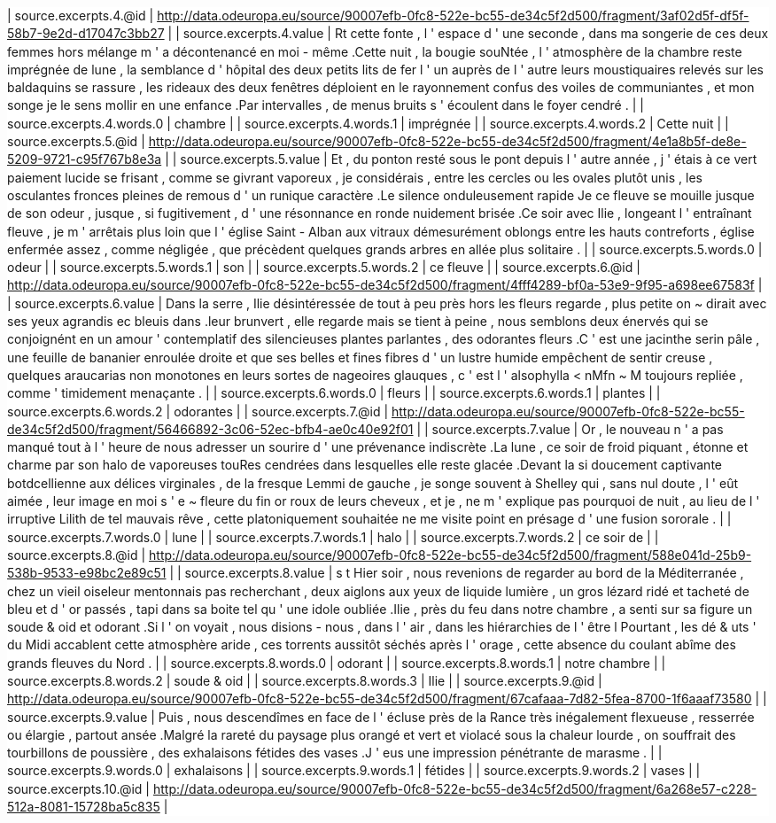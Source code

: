 | source.excerpts.4.@id | http://data.odeuropa.eu/source/90007efb-0fc8-522e-bc55-de34c5f2d500/fragment/3af02d5f-df5f-58b7-9e2d-d17047c3bb27 |
| source.excerpts.4.value | Rt cette fonte , l ' espace d ' une seconde , dans ma songerie de ces deux femmes hors mélange m ' a décontenancé en moi - même .Cette nuit , la bougie souNtée , l ' atmosphère de la chambre reste imprégnée de lune , la semblance d ' hôpital des deux petits lits de fer l ' un auprès de l ' autre leurs moustiquaires relevés sur les baldaquins se rassure , les rideaux des deux fenêtres déploient en le rayonnement confus des voiles de communiantes , et mon songe je le sens mollir en une enfance .Par intervalles , de menus bruits s ' écoulent dans le foyer cendré . |
| source.excerpts.4.words.0 | chambre |
| source.excerpts.4.words.1 | imprégnée |
| source.excerpts.4.words.2 | Cette nuit |
| source.excerpts.5.@id | http://data.odeuropa.eu/source/90007efb-0fc8-522e-bc55-de34c5f2d500/fragment/4e1a8b5f-de8e-5209-9721-c95f767b8e3a |
| source.excerpts.5.value | Et , du ponton resté sous le pont depuis l ' autre année , j ' étais à ce vert paiement lucide se frisant , comme se givrant vaporeux , je considérais , entre les cercles ou les ovales plutôt unis , les osculantes fronces pleines de remous d ' un runique caractère .Le silence onduleusement rapide Je ce fleuve se mouille jusque de son odeur , jusque , si fugitivement , d ' une résonnance en ronde nuidement brisée .Ce soir avec Ilie , longeant l ' entraînant fleuve , je m ' arrêtais plus loin que l ' église Saint - Alban aux vitraux démesurément oblongs entre les hauts contreforts , église enfermée assez , comme négligée , que précèdent quelques grands arbres en allée plus solitaire . |
| source.excerpts.5.words.0 | odeur |
| source.excerpts.5.words.1 | son |
| source.excerpts.5.words.2 | ce fleuve |
| source.excerpts.6.@id | http://data.odeuropa.eu/source/90007efb-0fc8-522e-bc55-de34c5f2d500/fragment/4fff4289-bf0a-53e9-9f95-a698ee67583f |
| source.excerpts.6.value | Dans la serre , Ilie désintéressée de tout à peu près hors les fleurs regarde , plus petite on ~ dirait avec ses yeux agrandis ec bleuis dans .leur brunvert , elle regarde mais se tient à peine , nous semblons deux énervés qui se conjoignént en un amour ' contemplatif des silencieuses plantes parlantes , des odorantes fleurs .C ' est une jacinthe serin pâle , une feuille de bananier enroulée droite et que ses belles et fines fibres d ' un lustre humide empêchent de sentir creuse , quelques araucarias non monotones en leurs sortes de nageoires glauques , c ' est l ' alsophylla < nMfn ~ M toujours repliée , comme ' timidement menaçante . |
| source.excerpts.6.words.0 | fleurs |
| source.excerpts.6.words.1 | plantes |
| source.excerpts.6.words.2 | odorantes |
| source.excerpts.7.@id | http://data.odeuropa.eu/source/90007efb-0fc8-522e-bc55-de34c5f2d500/fragment/56466892-3c06-52ec-bfb4-ae0c40e92f01 |
| source.excerpts.7.value | Or , le nouveau n ' a pas manqué tout à l ' heure de nous adresser un sourire d ' une prévenance indiscrète .La lune , ce soir de froid piquant , étonne et charme par son halo de vaporeuses touRes cendrées dans lesquelles elle reste glacée .Devant la si doucement captivante botdcellienne aux délices virginales , de la fresque Lemmi de gauche , je songe souvent à Shelley qui , sans nul doute , l ' eût aimée , leur image en moi s ' e ~ fleure du fin or roux de leurs cheveux , et je , ne m ' explique pas pourquoi de nuit , au lieu de l ' irruptive Lilith de tel mauvais rêve , cette platoniquement souhaitée ne me visite point en présage d ' une fusion sororale . |
| source.excerpts.7.words.0 | lune |
| source.excerpts.7.words.1 | halo |
| source.excerpts.7.words.2 | ce soir de |
| source.excerpts.8.@id | http://data.odeuropa.eu/source/90007efb-0fc8-522e-bc55-de34c5f2d500/fragment/588e041d-25b9-538b-9533-e98bc2e89c51 |
| source.excerpts.8.value | s t Hier soir , nous revenions de regarder au bord de la Méditerranée , chez un vieil oiseleur mentonnais pas recherchant , deux aiglons aux yeux de liquide lumière , un gros lézard ridé et tacheté de bleu et d ' or passés , tapi dans sa boite tel qu ' une idole oubliée .Ilie , près du feu dans notre chambre , a senti sur sa figure un soude & oid et odorant .Si l ' on voyait , nous disions - nous , dans l ' air , dans les hiérarchies de l ' être l Pourtant , les dé & uts ' du Midi accablent cette atmosphère aride , ces torrents aussitôt séchés après l ' orage , cette absence du coulant abîme des grands fleuves du Nord . |
| source.excerpts.8.words.0 | odorant |
| source.excerpts.8.words.1 | notre chambre |
| source.excerpts.8.words.2 | soude & oid |
| source.excerpts.8.words.3 | Ilie |
| source.excerpts.9.@id | http://data.odeuropa.eu/source/90007efb-0fc8-522e-bc55-de34c5f2d500/fragment/67cafaaa-7d82-5fea-8700-1f6aaaf73580 |
| source.excerpts.9.value | Puis , nous descendîmes en face de l ' écluse près de la Rance très inégalement flexueuse , resserrée ou élargie , partout ansée .Malgré la rareté du paysage plus orangé et vert et violacé sous la chaleur lourde , on souffrait des tourbillons de poussière , des exhalaisons fétides des vases .J ' eus une impression pénétrante de marasme . |
| source.excerpts.9.words.0 | exhalaisons |
| source.excerpts.9.words.1 | fétides |
| source.excerpts.9.words.2 | vases |
| source.excerpts.10.@id | http://data.odeuropa.eu/source/90007efb-0fc8-522e-bc55-de34c5f2d500/fragment/6a268e57-c228-512a-8081-15728ba5c835 |